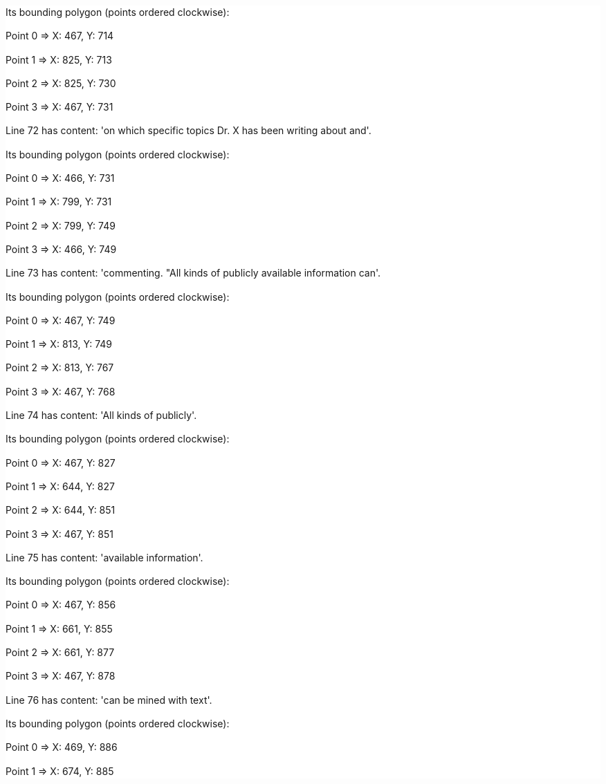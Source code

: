 Its bounding polygon (points ordered clockwise):

Point 0 => X: 467, Y: 714

Point 1 => X: 825, Y: 713

Point 2 => X: 825, Y: 730

Point 3 => X: 467, Y: 731

Line 72 has content: 'on which specific topics Dr. X has been writing about and'.

Its bounding polygon (points ordered clockwise):

Point 0 => X: 466, Y: 731

Point 1 => X: 799, Y: 731

Point 2 => X: 799, Y: 749

Point 3 => X: 466, Y: 749

Line 73 has content: 'commenting. "All kinds of publicly available information can'.

Its bounding polygon (points ordered clockwise):

Point 0 => X: 467, Y: 749

Point 1 => X: 813, Y: 749

Point 2 => X: 813, Y: 767

Point 3 => X: 467, Y: 768

Line 74 has content: 'All kinds of publicly'.

Its bounding polygon (points ordered clockwise):

Point 0 => X: 467, Y: 827

Point 1 => X: 644, Y: 827

Point 2 => X: 644, Y: 851

Point 3 => X: 467, Y: 851

Line 75 has content: 'available information'.

Its bounding polygon (points ordered clockwise):

Point 0 => X: 467, Y: 856

Point 1 => X: 661, Y: 855

Point 2 => X: 661, Y: 877

Point 3 => X: 467, Y: 878

Line 76 has content: 'can be mined with text'.

Its bounding polygon (points ordered clockwise):

Point 0 => X: 469, Y: 886

Point 1 => X: 674, Y: 885
